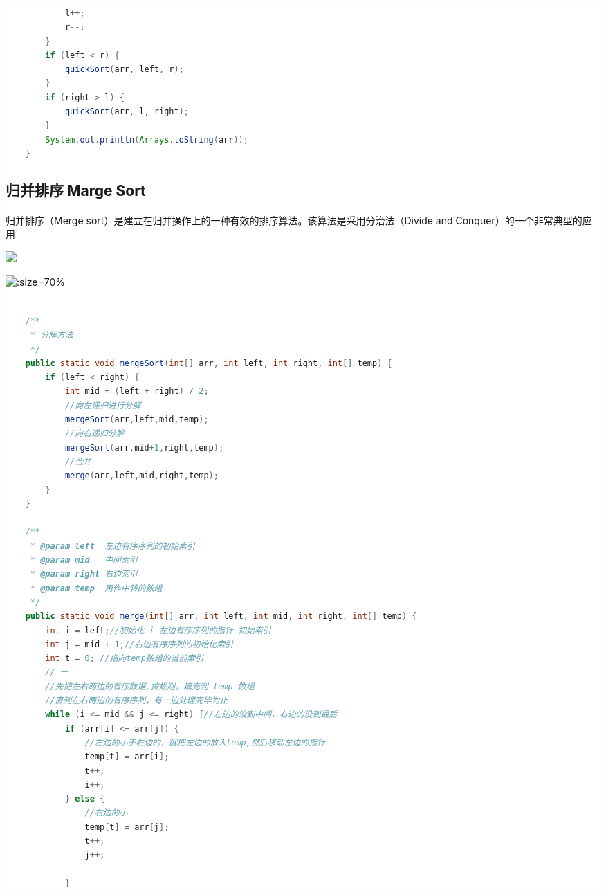 ```java
            l++;
            r--;
        }
        if (left < r) {
            quickSort(arr, left, r);
        }
        if (right > l) {
            quickSort(arr, l, right);
        }
        System.out.println(Arrays.toString(arr));
    }
```

## 归并排序 Marge Sort  
归并排序（Merge sort）是建立在归并操作上的一种有效的排序算法。该算法是采用分治法（Divide and Conquer）的一个非常典型的应用   

![](https://hexoric-1310528773.cos.ap-beijing.myqcloud.com/hexo/MergeSort_Avg_case.gif)

![](https://hexoric-1310528773.cos.ap-beijing.myqcloud.com/hexo/归并分治.png ':size=70%')

```java

    /**
     * 分解方法
     */
    public static void mergeSort(int[] arr, int left, int right, int[] temp) {
        if (left < right) {
            int mid = (left + right) / 2;
            //向左递归进行分解
            mergeSort(arr,left,mid,temp);
            //向右递归分解
            mergeSort(arr,mid+1,right,temp);
            //合并
            merge(arr,left,mid,right,temp);
        }
    }

    /**
     * @param left  左边有序序列的初始索引
     * @param mid   中间索引
     * @param right 右边索引
     * @param temp  用作中转的数组
     */
    public static void merge(int[] arr, int left, int mid, int right, int[] temp) {
        int i = left;//初始化 i 左边有序序列的指针 初始索引
        int j = mid + 1;//右边有序序列的初始化索引
        int t = 0; //指向temp数组的当前索引
        // 一
        //先把左右两边的有序数据,按规则，填充到 temp 数组
        //直到左右两边的有序序列，有一边处理完毕为止
        while (i <= mid && j <= right) {//左边的没到中间，右边的没到最后
            if (arr[i] <= arr[j]) {
                //左边的小于右边的，就把左边的放入temp,然后移动左边的指针
                temp[t] = arr[i];
                t++;
                i++;
            } else {
                //右边的小
                temp[t] = arr[j];
                t++;
                j++;

            }
```
